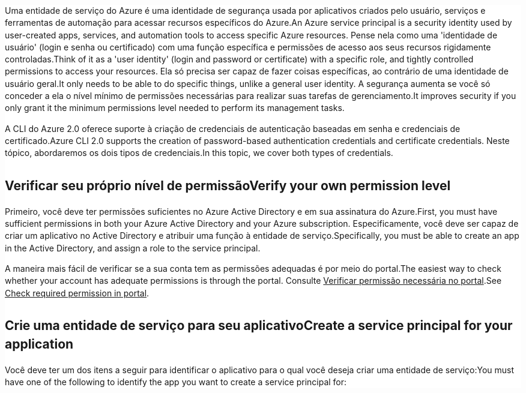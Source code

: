 <span data-ttu-id="c95a1-110">Uma entidade de serviço do Azure é uma identidade de segurança usada por aplicativos criados pelo usuário, serviços e ferramentas de automação para acessar recursos específicos do Azure.</span><span class="sxs-lookup"><span data-stu-id="c95a1-110">An Azure service principal is a security identity used by user-created apps, services, and automation tools to access specific Azure resources.</span></span> <span data-ttu-id="c95a1-111">Pense nela como uma 'identidade de usuário' (login e senha ou certificado) com uma função específica e permissões de acesso aos seus recursos rigidamente controladas.</span><span class="sxs-lookup"><span data-stu-id="c95a1-111">Think of it as a 'user identity' (login and password or certificate) with a specific role, and tightly controlled permissions to access your resources.</span></span> <span data-ttu-id="c95a1-112">Ela só precisa ser capaz de fazer coisas específicas, ao contrário de uma identidade de usuário geral.</span><span class="sxs-lookup"><span data-stu-id="c95a1-112">It only needs to be able to do specific things, unlike a general user identity.</span></span> <span data-ttu-id="c95a1-113">A segurança aumenta se você só conceder a ela o nível mínimo de permissões necessárias para realizar suas tarefas de gerenciamento.</span><span class="sxs-lookup"><span data-stu-id="c95a1-113">It improves security if you only grant it the minimum permissions level needed to perform its management tasks.</span></span>

<span data-ttu-id="c95a1-114">A CLI do Azure 2.0 oferece suporte à criação de credenciais de autenticação baseadas em senha e credenciais de certificado.</span><span class="sxs-lookup"><span data-stu-id="c95a1-114">Azure CLI 2.0 supports the creation of password-based authentication credentials and certificate credentials.</span></span> <span data-ttu-id="c95a1-115">Neste tópico, abordaremos os dois tipos de credenciais.</span><span class="sxs-lookup"><span data-stu-id="c95a1-115">In this topic, we cover both types of credentials.</span></span>

## <a name="verify-your-own-permission-level"></a><span data-ttu-id="c95a1-116">Verificar seu próprio nível de permissão</span><span class="sxs-lookup"><span data-stu-id="c95a1-116">Verify your own permission level</span></span>

<span data-ttu-id="c95a1-117">Primeiro, você deve ter permissões suficientes no Azure Active Directory e em sua assinatura do Azure.</span><span class="sxs-lookup"><span data-stu-id="c95a1-117">First, you must have sufficient permissions in both your Azure Active Directory and your Azure subscription.</span></span> <span data-ttu-id="c95a1-118">Especificamente, você deve ser capaz de criar um aplicativo no Active Directory e atribuir uma função à entidade de serviço.</span><span class="sxs-lookup"><span data-stu-id="c95a1-118">Specifically, you must be able to create an app in the Active Directory, and assign a role to the service principal.</span></span>

<span data-ttu-id="c95a1-119">A maneira mais fácil de verificar se a sua conta tem as permissões adequadas é por meio do portal.</span><span class="sxs-lookup"><span data-stu-id="c95a1-119">The easiest way to check whether your account has adequate permissions is through the portal.</span></span> <span data-ttu-id="c95a1-120">Consulte [Verificar permissão necessária no portal](/azure/azure-resource-manager/resource-group-create-service-principal-portal#required-permissions).</span><span class="sxs-lookup"><span data-stu-id="c95a1-120">See [Check required permission in portal](/azure/azure-resource-manager/resource-group-create-service-principal-portal#required-permissions).</span></span>

## <a name="create-a-service-principal-for-your-application"></a><span data-ttu-id="c95a1-121">Crie uma entidade de serviço para seu aplicativo</span><span class="sxs-lookup"><span data-stu-id="c95a1-121">Create a service principal for your application</span></span>

<span data-ttu-id="c95a1-122">Você deve ter um dos itens a seguir para identificar o aplicativo para o qual você deseja criar uma entidade de serviço:</span><span class="sxs-lookup"><span data-stu-id="c95a1-122">You must have one of the following to identify the app you want to create a service principal for:</span></span>
